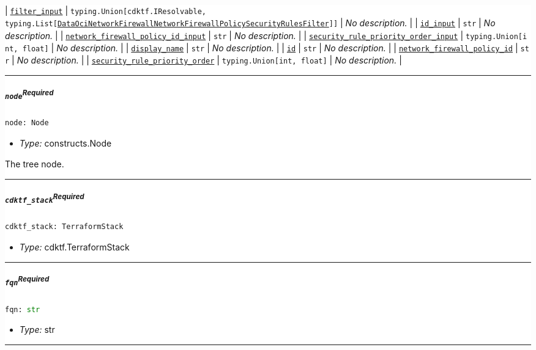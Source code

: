| <code><a href="#rhizo-co-terraform-provider-oci.dataOciNetworkFirewallNetworkFirewallPolicySecurityRules.DataOciNetworkFirewallNetworkFirewallPolicySecurityRules.property.filterInput">filter_input</a></code> | <code>typing.Union[cdktf.IResolvable, typing.List[<a href="#rhizo-co-terraform-provider-oci.dataOciNetworkFirewallNetworkFirewallPolicySecurityRules.DataOciNetworkFirewallNetworkFirewallPolicySecurityRulesFilter">DataOciNetworkFirewallNetworkFirewallPolicySecurityRulesFilter</a>]]</code> | *No description.* |
| <code><a href="#rhizo-co-terraform-provider-oci.dataOciNetworkFirewallNetworkFirewallPolicySecurityRules.DataOciNetworkFirewallNetworkFirewallPolicySecurityRules.property.idInput">id_input</a></code> | <code>str</code> | *No description.* |
| <code><a href="#rhizo-co-terraform-provider-oci.dataOciNetworkFirewallNetworkFirewallPolicySecurityRules.DataOciNetworkFirewallNetworkFirewallPolicySecurityRules.property.networkFirewallPolicyIdInput">network_firewall_policy_id_input</a></code> | <code>str</code> | *No description.* |
| <code><a href="#rhizo-co-terraform-provider-oci.dataOciNetworkFirewallNetworkFirewallPolicySecurityRules.DataOciNetworkFirewallNetworkFirewallPolicySecurityRules.property.securityRulePriorityOrderInput">security_rule_priority_order_input</a></code> | <code>typing.Union[int, float]</code> | *No description.* |
| <code><a href="#rhizo-co-terraform-provider-oci.dataOciNetworkFirewallNetworkFirewallPolicySecurityRules.DataOciNetworkFirewallNetworkFirewallPolicySecurityRules.property.displayName">display_name</a></code> | <code>str</code> | *No description.* |
| <code><a href="#rhizo-co-terraform-provider-oci.dataOciNetworkFirewallNetworkFirewallPolicySecurityRules.DataOciNetworkFirewallNetworkFirewallPolicySecurityRules.property.id">id</a></code> | <code>str</code> | *No description.* |
| <code><a href="#rhizo-co-terraform-provider-oci.dataOciNetworkFirewallNetworkFirewallPolicySecurityRules.DataOciNetworkFirewallNetworkFirewallPolicySecurityRules.property.networkFirewallPolicyId">network_firewall_policy_id</a></code> | <code>str</code> | *No description.* |
| <code><a href="#rhizo-co-terraform-provider-oci.dataOciNetworkFirewallNetworkFirewallPolicySecurityRules.DataOciNetworkFirewallNetworkFirewallPolicySecurityRules.property.securityRulePriorityOrder">security_rule_priority_order</a></code> | <code>typing.Union[int, float]</code> | *No description.* |

---

##### `node`<sup>Required</sup> <a name="node" id="rhizo-co-terraform-provider-oci.dataOciNetworkFirewallNetworkFirewallPolicySecurityRules.DataOciNetworkFirewallNetworkFirewallPolicySecurityRules.property.node"></a>

```python
node: Node
```

- *Type:* constructs.Node

The tree node.

---

##### `cdktf_stack`<sup>Required</sup> <a name="cdktf_stack" id="rhizo-co-terraform-provider-oci.dataOciNetworkFirewallNetworkFirewallPolicySecurityRules.DataOciNetworkFirewallNetworkFirewallPolicySecurityRules.property.cdktfStack"></a>

```python
cdktf_stack: TerraformStack
```

- *Type:* cdktf.TerraformStack

---

##### `fqn`<sup>Required</sup> <a name="fqn" id="rhizo-co-terraform-provider-oci.dataOciNetworkFirewallNetworkFirewallPolicySecurityRules.DataOciNetworkFirewallNetworkFirewallPolicySecurityRules.property.fqn"></a>

```python
fqn: str
```

- *Type:* str

---
